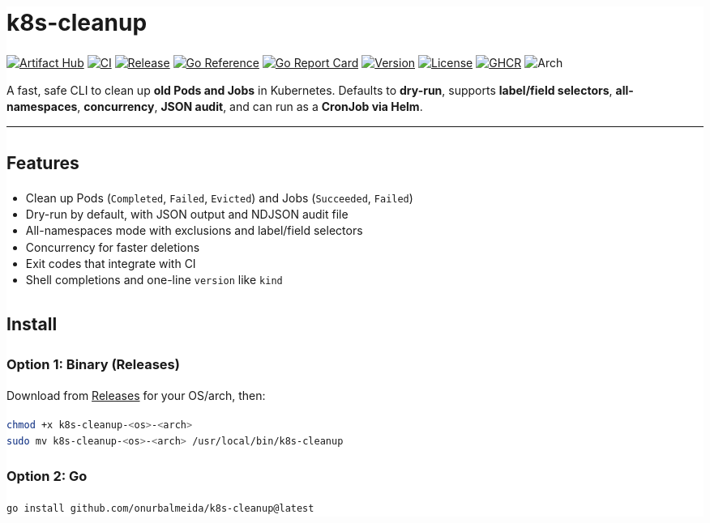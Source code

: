 # k8s-cleanup

[![Artifact Hub](https://img.shields.io/endpoint?url=https://artifacthub.io/badge/repository/k8s-cleanup)](https://artifacthub.io/packages/search?repo=k8s-cleanup)
[![CI](https://github.com/onurbalmeida/k8s-cleanup/actions/workflows/ci.yml/badge.svg)](https://github.com/onurbalmeida/k8s-cleanup/actions/workflows/ci.yml)
[![Release](https://github.com/onurbalmeida/k8s-cleanup/actions/workflows/release.yml/badge.svg)](https://github.com/onurbalmeida/k8s-cleanup/actions/workflows/release.yml)
[![Go Reference](https://pkg.go.dev/badge/github.com/onurbalmeida/k8s-cleanup.svg)](https://pkg.go.dev/github.com/onurbalmeida/k8s-cleanup)
[![Go Report Card](https://goreportcard.com/badge/github.com/onurbalmeida/k8s-cleanup)](https://goreportcard.com/report/github.com/onurbalmeida/k8s-cleanup)
[![Version](https://img.shields.io/github/v/tag/onurbalmeida/k8s-cleanup?label=version)](https://github.com/onurbalmeida/k8s-cleanup/releases)
[![License](https://img.shields.io/badge/license-Apache--2.0-blue.svg)](LICENSE)
[![GHCR](https://img.shields.io/badge/OCI-ghcr.io%2Fonurbalmeida%2Fk8s--cleanup-5965e0?logo=github)](https://ghcr.io/onurbalmeida/k8s-cleanup)
![Arch](https://img.shields.io/badge/arch-amd64%20%7C%20arm64-informational)

A fast, safe CLI to clean up **old Pods and Jobs** in Kubernetes. Defaults to **dry-run**, supports **label/field selectors**, **all-namespaces**, **concurrency**, **JSON audit**, and can run as a **CronJob via Helm**.

---

## Features

- Clean up Pods (`Completed`, `Failed`, `Evicted`) and Jobs (`Succeeded`, `Failed`)
- Dry-run by default, with JSON output and NDJSON audit file
- All-namespaces mode with exclusions and label/field selectors
- Concurrency for faster deletions
- Exit codes that integrate with CI
- Shell completions and one-line `version` like `kind`

## Install

### Option 1: Binary (Releases)
Download from [Releases](https://github.com/onurbalmeida/k8s-cleanup/releases) for your OS/arch, then:

```bash
chmod +x k8s-cleanup-<os>-<arch>
sudo mv k8s-cleanup-<os>-<arch> /usr/local/bin/k8s-cleanup
```

### Option 2: Go
```bash
go install github.com/onurbalmeida/k8s-cleanup@latest
```
